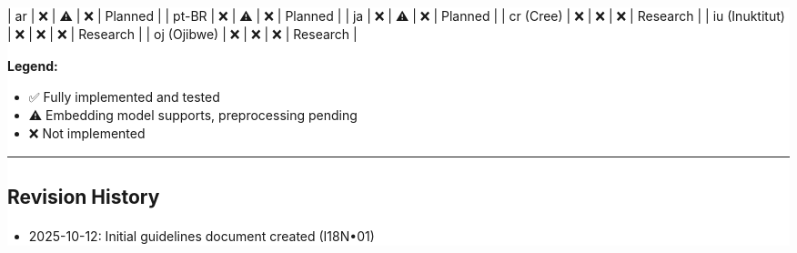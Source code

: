 | ar | ❌ | ⚠️ | ❌ | Planned |
| pt-BR | ❌ | ⚠️ | ❌ | Planned |
| ja | ❌ | ⚠️ | ❌ | Planned |
| cr (Cree) | ❌ | ❌ | ❌ | Research |
| iu (Inuktitut) | ❌ | ❌ | ❌ | Research |
| oj (Ojibwe) | ❌ | ❌ | ❌ | Research |

**Legend:**
- ✅ Fully implemented and tested
- ⚠️ Embedding model supports, preprocessing pending
- ❌ Not implemented

---

## Revision History
- 2025-10-12: Initial guidelines document created (I18N•01)
